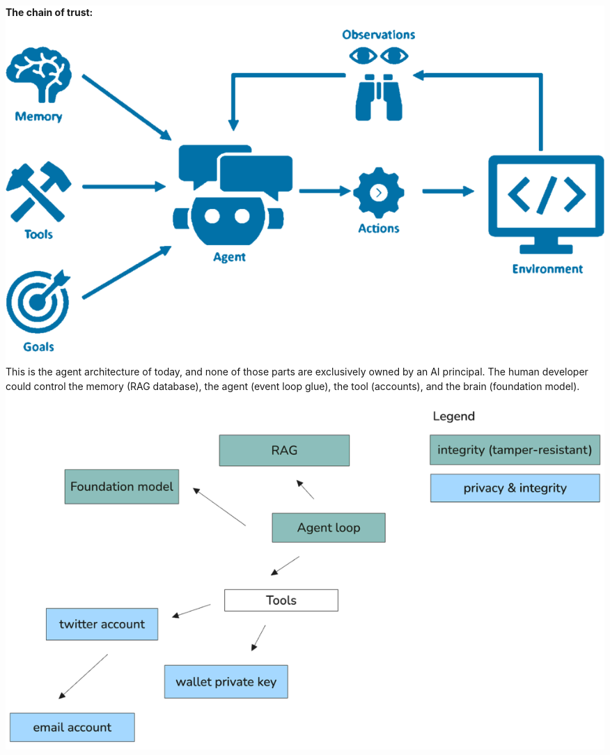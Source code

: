 **The chain of trust:**

![Image 5](./assets/rockblog02-1024x551.png)

This is the agent architecture of today, and none of those parts are exclusively owned by an AI principal. The human developer could control the memory (RAG database), the agent (event loop glue), the tool (accounts), and the brain (foundation model).

![Image 6](./assets/rockblog07-1024x586.png)
